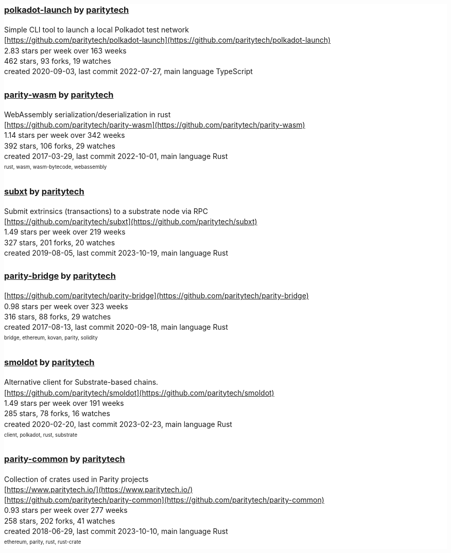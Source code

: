 
### [polkadot-launch](https://github.com/paritytech/polkadot-launch) by [paritytech](https://github.com/paritytech)  
Simple CLI tool to launch a local Polkadot test network  
[https://github.com/paritytech/polkadot-launch](https://github.com/paritytech/polkadot-launch)  
2.83 stars per week over 163 weeks  
462 stars, 93 forks, 19 watches  
created 2020-09-03, last commit 2022-07-27, main language TypeScript  


### [parity-wasm](https://github.com/paritytech/parity-wasm) by [paritytech](https://github.com/paritytech)  
WebAssembly serialization/deserialization in rust  
[https://github.com/paritytech/parity-wasm](https://github.com/paritytech/parity-wasm)  
1.14 stars per week over 342 weeks  
392 stars, 106 forks, 29 watches  
created 2017-03-29, last commit 2022-10-01, main language Rust  
<sub><sup>rust, wasm, wasm-bytecode, webassembly</sup></sub>


### [subxt](https://github.com/paritytech/subxt) by [paritytech](https://github.com/paritytech)  
Submit extrinsics (transactions) to a substrate node via RPC  
[https://github.com/paritytech/subxt](https://github.com/paritytech/subxt)  
1.49 stars per week over 219 weeks  
327 stars, 201 forks, 20 watches  
created 2019-08-05, last commit 2023-10-19, main language Rust  


### [parity-bridge](https://github.com/paritytech/parity-bridge) by [paritytech](https://github.com/paritytech)  
  
[https://github.com/paritytech/parity-bridge](https://github.com/paritytech/parity-bridge)  
0.98 stars per week over 323 weeks  
316 stars, 88 forks, 29 watches  
created 2017-08-13, last commit 2020-09-18, main language Rust  
<sub><sup>bridge, ethereum, kovan, parity, solidity</sup></sub>


### [smoldot](https://github.com/paritytech/smoldot) by [paritytech](https://github.com/paritytech)  
Alternative client for Substrate-based chains.  
[https://github.com/paritytech/smoldot](https://github.com/paritytech/smoldot)  
1.49 stars per week over 191 weeks  
285 stars, 78 forks, 16 watches  
created 2020-02-20, last commit 2023-02-23, main language Rust  
<sub><sup>client, polkadot, rust, substrate</sup></sub>


### [parity-common](https://github.com/paritytech/parity-common) by [paritytech](https://github.com/paritytech)  
Collection of crates used in Parity projects  
[https://www.paritytech.io/](https://www.paritytech.io/)  
[https://github.com/paritytech/parity-common](https://github.com/paritytech/parity-common)  
0.93 stars per week over 277 weeks  
258 stars, 202 forks, 41 watches  
created 2018-06-29, last commit 2023-10-10, main language Rust  
<sub><sup>ethereum, parity, rust, rust-crate</sup></sub>
